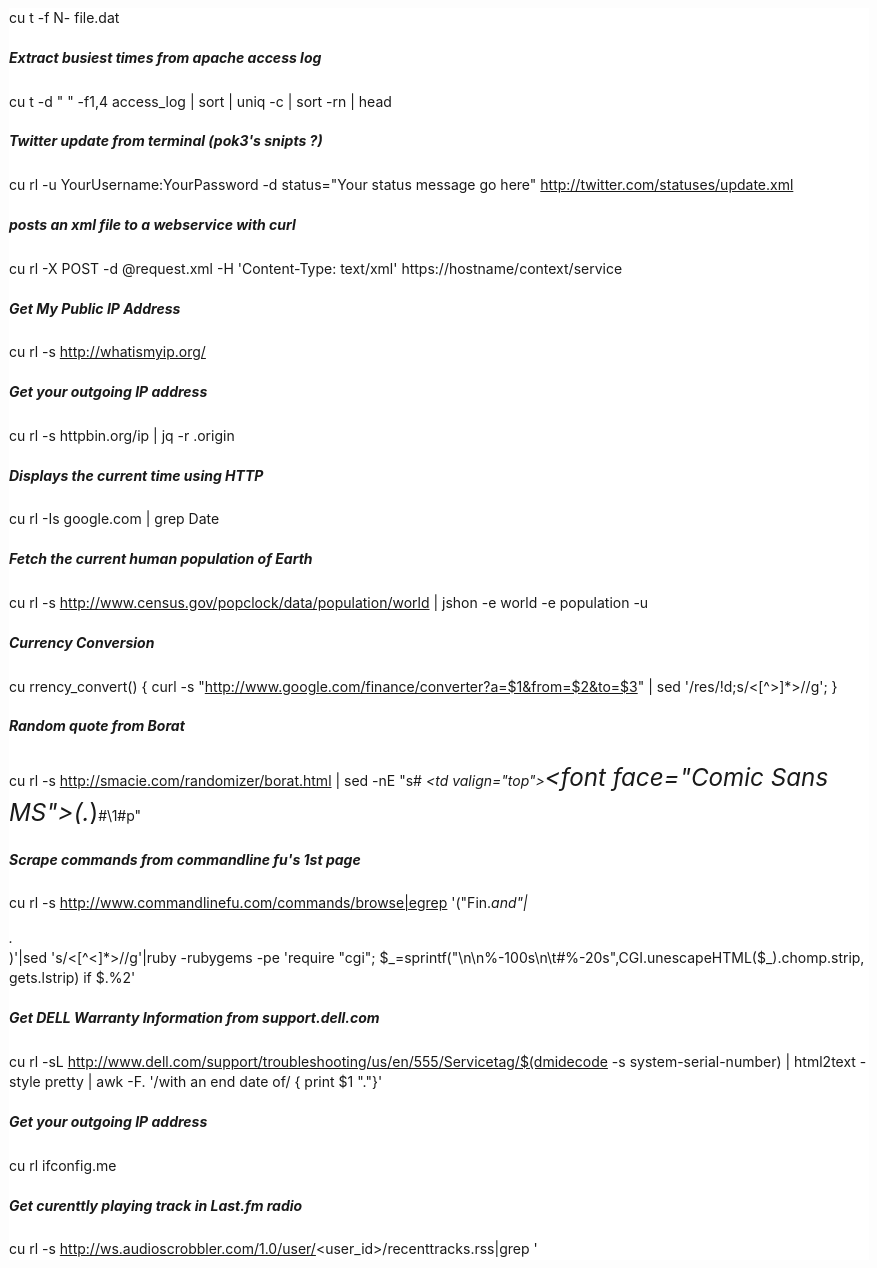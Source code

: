    cu t -f N- file.dat

##### Extract busiest times from apache access log

   cu t -d " " -f1,4 access_log  | sort | uniq -c | sort -rn | head

##### Twitter update from terminal    (pok3's snipts ?)

   cu rl -u YourUsername:YourPassword -d status="Your status message go here" http://twitter.com/statuses/update.xml

##### posts an xml file to a webservice with curl

   cu rl -X POST -d @request.xml -H 'Content-Type: text/xml' https://hostname/context/service

##### Get My Public IP Address

   cu rl -s http://whatismyip.org/

##### Get your outgoing IP address

   cu rl -s httpbin.org/ip | jq -r .origin

##### Displays the current time using HTTP

   cu rl -Is google.com | grep Date

##### Fetch the current human population of Earth

   cu rl -s http://www.census.gov/popclock/data/population/world | jshon -e world -e population -u

##### Currency Conversion

   cu rrency_convert() { curl -s "http://www.google.com/finance/converter?a=$1&from=$2&to=$3" | sed '/res/!d;s/<[^>]*>//g'; }

##### Random quote from Borat

   cu rl -s http://smacie.com/randomizer/borat.html | sed -nE "s# *<td valign=\"top\"><big><big><big><font face=\"Comic Sans MS\">(.*)</font></big></big></big></td>#\1#p"

##### Scrape commands from commandline fu's 1st page

   cu rl -s http://www.commandlinefu.com/commands/browse|egrep '("Fin.*and"|<div class="command">.*</div>)'|sed 's/<[^<]*>//g'|ruby -rubygems -pe 'require "cgi"; $_=sprintf("\n\n%-100s\n\t#%-20s",CGI.unescapeHTML($_).chomp.strip, gets.lstrip) if $.%2'

##### Get DELL Warranty Information from support.dell.com

   cu rl -sL http://www.dell.com/support/troubleshooting/us/en/555/Servicetag/$(dmidecode -s system-serial-number) | html2text -style pretty | awk -F\. '/with an end date of/ { print $1 "."}'

##### Get your outgoing IP address

   cu rl ifconfig.me

##### Get curenttly playing track in Last.fm radio

   cu rl -s http://ws.audioscrobbler.com/1.0/user/<user_id>/recenttracks.rss|grep '<title>'|sed -n '2s/ *<\/\?title>//gp'
